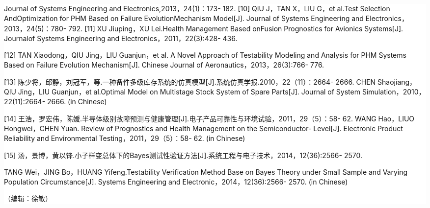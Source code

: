 Journal of Systems Engineering and Electronics,2013，24(1)：173- 182. [10] QIU J，TAN X，LIU G，et al.Test Selection AndOptimization for PHM Based on Failure EvolutionMechanism Model[J]. Journal of Systems Engineering and Electronics，2013，24(5)：780- 792. [11] XU Jiuping，XU Lei.Health Management Based onFusion Prognostics for Avionics Systems[J]. Journalof Systems Engineering and Electronics，2011，22(3):428- 436.

[12] TAN Xiaodong，QIU Jing，LIU Guanjun，et al. A Novel Approach of Testability Modeling and Analysis for PHM Systems Based on Failure Evolution Mechanism[J]. Chinese Journal of Aeronautics，2013，26(3):766- 776.

[13] 陈少将，邱静，刘冠军，等.一种备件多级库存系统的仿真模型[J].系统仿真学报.2010，22（11）：2664- 2666. CHEN Shaojiang，QIU Jing，LIU Guanjun，et al.Optimal Model on Multistage Stock System of Spare Parts[J]. Journal of System Simulation，2010，22(11):2664- 2666. (in Chinese)

[14] 王浩，罗宏伟，陈媛.半导体级别故障预测与健康管理[J].电子产品可靠性与环境试验，2011，29（5）：58- 62. WANG Hao，LIUO Hongwei，CHEN Yuan. Review of Prognostics and Health Management on the Semiconductor- Level[J]. Electronic Product Reliability and Environmental Testing，2011，29（5）：58- 62. (in Chinese)

[15] 汤，景博，黄以锋.小子样变总体下的Bayes测试性验证方法[J].系统工程与电子技术，2014，12(36):2566- 2570.

TANG Wei，JING Bo，HUANG Yifeng.Testability Verification Method Base on Bayes Theory under Small Sample and Varying Population Circumstance[J]. Systems Engineering and Electronic，2014，12(36):2566- 2570. (in Chinese)

（编辑：徐敏）